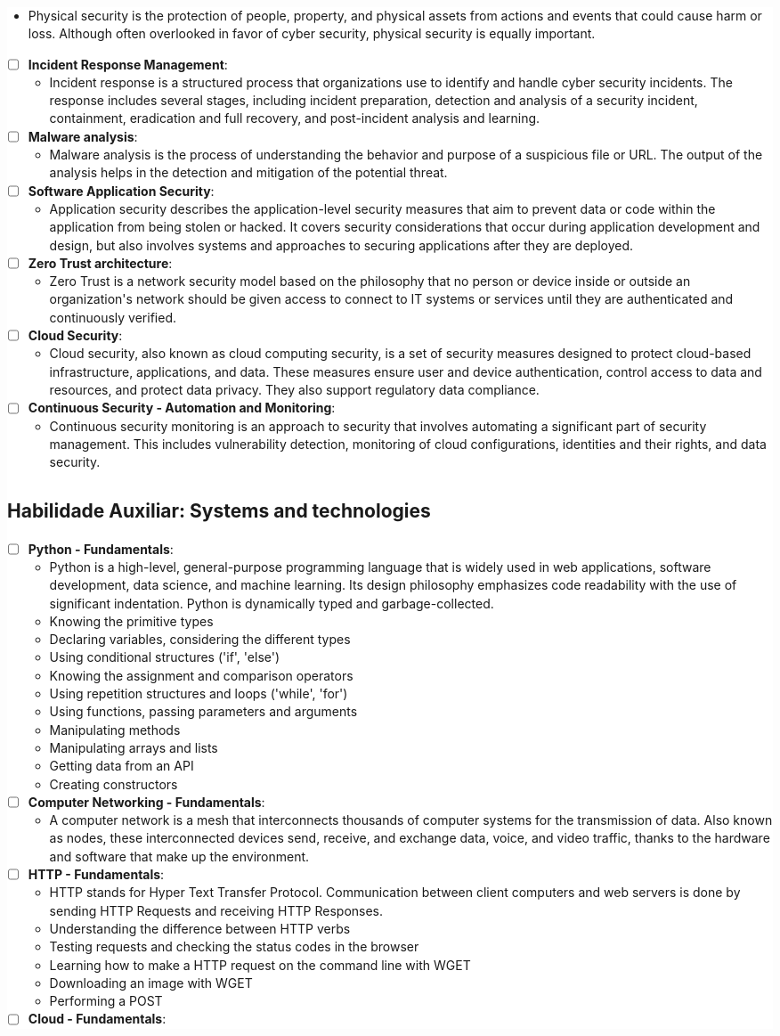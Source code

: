    - Physical security is the protection of people, property, and physical assets from actions and events that could cause harm or loss. Although often overlooked in favor of cyber security, physical security is equally important.
- [ ] **Incident Response Management**:
   - Incident response is a structured process that organizations use to identify and handle cyber security incidents. The response includes several stages, including incident preparation, detection and analysis of a security incident, containment, eradication and full recovery, and post-incident analysis and learning.
- [ ] **Malware analysis**:
   - Malware analysis is the process of understanding the behavior and purpose of a suspicious file or URL. The output of the analysis helps in the detection and mitigation of the potential threat.
- [ ] **Software Application Security**:
   - Application security describes the application-level security measures that aim to prevent data or code within the application from being stolen or hacked. It covers security considerations that occur during application development and design, but also involves systems and approaches to securing applications after they are deployed.
- [ ] **Zero Trust architecture**:
   - Zero Trust is a network security model based on the philosophy that no person or device inside or outside an organization's network should be given access to connect to IT systems or services until they are authenticated and continuously verified.
- [ ] **Cloud Security**:
   - Cloud security, also known as cloud computing security, is a set of security measures designed to protect cloud-based infrastructure, applications, and data. These measures ensure user and device authentication, control access to data and resources, and protect data privacy. They also support regulatory data compliance.
- [ ] **Continuous Security - Automation and Monitoring**:
   - Continuous security monitoring is an approach to security that involves automating a significant part of security management. This includes vulnerability detection, monitoring of cloud configurations, identities and their rights, and data security.
## Habilidade Auxiliar: Systems and technologies 
- [ ] **Python - Fundamentals**:
   - Python is a high-level, general-purpose programming language that is widely used in web applications, software development, data science, and machine learning. Its design philosophy emphasizes code readability with the use of significant indentation. Python is dynamically typed and garbage-collected.
   - Knowing the primitive types
   - Declaring variables, considering the different types
   - Using conditional structures ('if', 'else')
   - Knowing the assignment and comparison operators
   - Using repetition structures and loops ('while', 'for')
   - Using functions, passing parameters and arguments
   - Manipulating methods
   - Manipulating arrays and lists
   - Getting data from an API
   - Creating constructors
- [ ] **Computer Networking - Fundamentals**:
   - A computer network is a mesh that interconnects thousands of computer systems for the transmission of data. Also known as nodes, these interconnected devices send, receive, and exchange data, voice, and video traffic, thanks to the hardware and software that make up the environment.
- [ ] **HTTP - Fundamentals**:
   - HTTP stands for Hyper Text Transfer Protocol. Communication between client computers and web servers is done by sending HTTP Requests and receiving HTTP Responses.
   - Understanding the difference between HTTP verbs
   - Testing requests and checking the status codes in the browser
   - Learning how to make a HTTP request on the command line with WGET
   - Downloading an image with WGET
   - Performing a POST
- [ ] **Cloud - Fundamentals**: